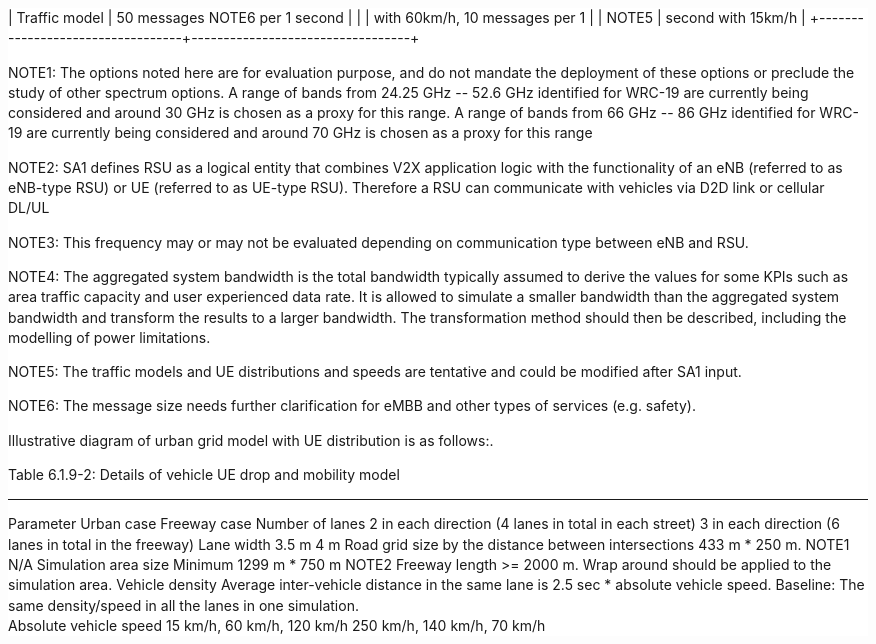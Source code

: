 | Traffic model                    | 50 messages NOTE6 per 1 second   |
|                                  | with 60km/h, 10 messages per 1   |
| NOTE5                            | second with 15km/h               |
+----------------------------------+----------------------------------+

NOTE1: The options noted here are for evaluation purpose, and do not
mandate the deployment of these options or preclude the study of other
spectrum options. A range of bands from 24.25 GHz -- 52.6 GHz identified
for WRC-19 are currently being considered and around 30 GHz is chosen as
a proxy for this range. A range of bands from 66 GHz -- 86 GHz
identified for WRC-19 are currently being considered and around 70 GHz
is chosen as a proxy for this range

NOTE2: SA1 defines RSU as a logical entity that combines V2X application
logic with the functionality of an eNB (referred to as eNB-type RSU) or
UE (referred to as UE-type RSU). Therefore a RSU can communicate with
vehicles via D2D link or cellular DL/UL

NOTE3: This frequency may or may not be evaluated depending on
communication type between eNB and RSU.

NOTE4: The aggregated system bandwidth is the total bandwidth typically
assumed to derive the values for some KPIs such as area traffic capacity
and user experienced data rate. It is allowed to simulate a smaller
bandwidth than the aggregated system bandwidth and transform the results
to a larger bandwidth. The transformation method should then be
described, including the modelling of power limitations.

NOTE5: The traffic models and UE distributions and speeds are tentative
and could be modified after SA1 input.

NOTE6: The message size needs further clarification for eMBB and other
types of services (e.g. safety).

Illustrative diagram of urban grid model with UE distribution is as
follows:.

Table 6.1.9-2: Details of vehicle UE drop and mobility model

  ------------------------------------------------------ ------------------------------------------------------------------------------------------------------------------------------------------------------------ ----------------------------------------------------------------------------------
  Parameter                                              Urban case                                                                                                                                                   Freeway case
  Number of lanes                                        2 in each direction (4 lanes in total in each street)                                                                                                        3 in each direction (6 lanes in total in the freeway)
  Lane width                                             3.5 m                                                                                                                                                        4 m
  Road grid size by the distance between intersections   433 m \* 250 m. NOTE1                                                                                                                                        N/A
  Simulation area size                                   Minimum 1299 m \* 750 m NOTE2                                                                                                                                Freeway length \>= 2000 m. Wrap around should be applied to the simulation area.
  Vehicle density                                        Average inter-vehicle distance in the same lane is 2.5 sec \* absolute vehicle speed. Baseline: The same density/speed in all the lanes in one simulation.   
  Absolute vehicle speed                                 15 km/h, 60 km/h, 120 km/h                                                                                                                                   250 km/h, 140 km/h, 70 km/h